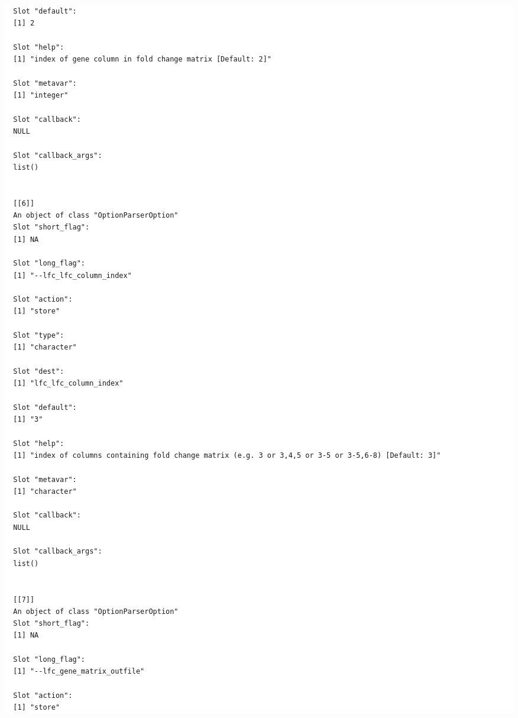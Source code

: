       Slot "default":
      [1] 2
      
      Slot "help":
      [1] "index of gene column in fold change matrix [Default: 2]"
      
      Slot "metavar":
      [1] "integer"
      
      Slot "callback":
      NULL
      
      Slot "callback_args":
      list()
      
      
      [[6]]
      An object of class "OptionParserOption"
      Slot "short_flag":
      [1] NA
      
      Slot "long_flag":
      [1] "--lfc_lfc_column_index"
      
      Slot "action":
      [1] "store"
      
      Slot "type":
      [1] "character"
      
      Slot "dest":
      [1] "lfc_lfc_column_index"
      
      Slot "default":
      [1] "3"
      
      Slot "help":
      [1] "index of columns containing fold change matrix (e.g. 3 or 3,4,5 or 3-5 or 3-5,6-8) [Default: 3]"
      
      Slot "metavar":
      [1] "character"
      
      Slot "callback":
      NULL
      
      Slot "callback_args":
      list()
      
      
      [[7]]
      An object of class "OptionParserOption"
      Slot "short_flag":
      [1] NA
      
      Slot "long_flag":
      [1] "--lfc_gene_matrix_outfile"
      
      Slot "action":
      [1] "store"
      